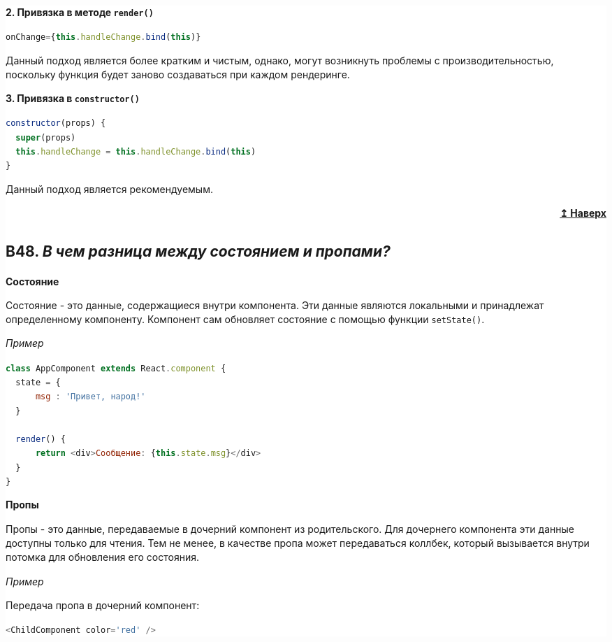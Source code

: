 **2. Привязка в методе `render()`**

```js
onChange={this.handleChange.bind(this)}
```

Данный подход является более кратким и чистым, однако, могут возникнуть проблемы с производительностью, поскольку функция будет заново создаваться при каждом рендеринге.

**3. Привязка в `сonstructor()`**

```js
constructor(props) {
  super(props)
  this.handleChange = this.handleChange.bind(this)
}
```

Данный подход является рекомендуемым.

<div align="right">
    <b><a href="#">↥ Наверх</a></b>
</div>

## В48. ***В чем разница между состоянием и пропами?***

**Состояние**

Состояние - это данные, содержащиеся внутри компонента. Эти данные являются локальными и принадлежат определенному компоненту. Компонент сам обновляет состояние с помощью функции `setState()`.

*Пример*

```js
class AppComponent extends React.component {
  state = {
      msg : 'Привет, народ!'
  }

  render() {
      return <div>Сообщение: {this.state.msg}</div>
  }
}
```

**Пропы**

Пропы - это данные, передаваемые в дочерний компонент из родительского. Для дочернего компонента эти данные доступны только для чтения. Тем не менее, в качестве пропа может передаваться коллбек, который вызывается внутри потомка для обновления его состояния.

*Пример*

Передача пропа в дочерний компонент:

```js
<ChildComponent color='red' />
```
